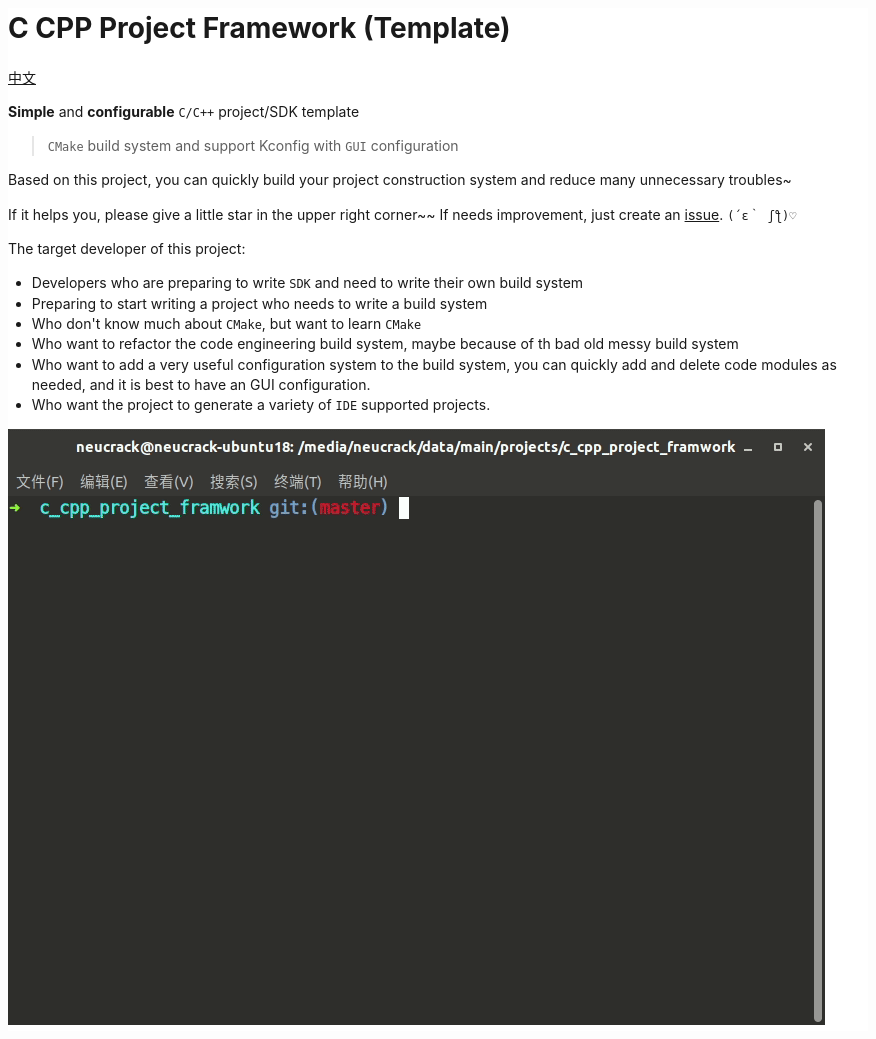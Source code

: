 C CPP Project Framework (Template)
===================

[中文](./framework.md)

**Simple** and **configurable** `C/C++` project/SDK template 
> `CMake` build system and support Kconfig with `GUI` configuration

Based on this project, you can quickly build your project construction system and reduce many unnecessary troubles~

If it helps you, please give a little star in the upper right corner~~ If needs improvement, just create an [issue](https://github.com/Neutree/c_cpp_project_framework/issues/new).  `(´ε｀ ʃƪ)♡`


The target developer of this project:

* Developers who are preparing to write `SDK` and need to write their own build system
* Preparing to start writing a project who needs to write a build system
* Who don't know much about `CMake`, but want to learn `CMake`
* Who want to refactor the code engineering build system, maybe because of th bad old messy build system
* Who want to add a very useful configuration system to the build system, you can quickly add and delete code modules as needed, and it is best to have an GUI configuration.
* Who want the project to generate a variety of `IDE` supported projects.


![](assets/image/build.gif)

